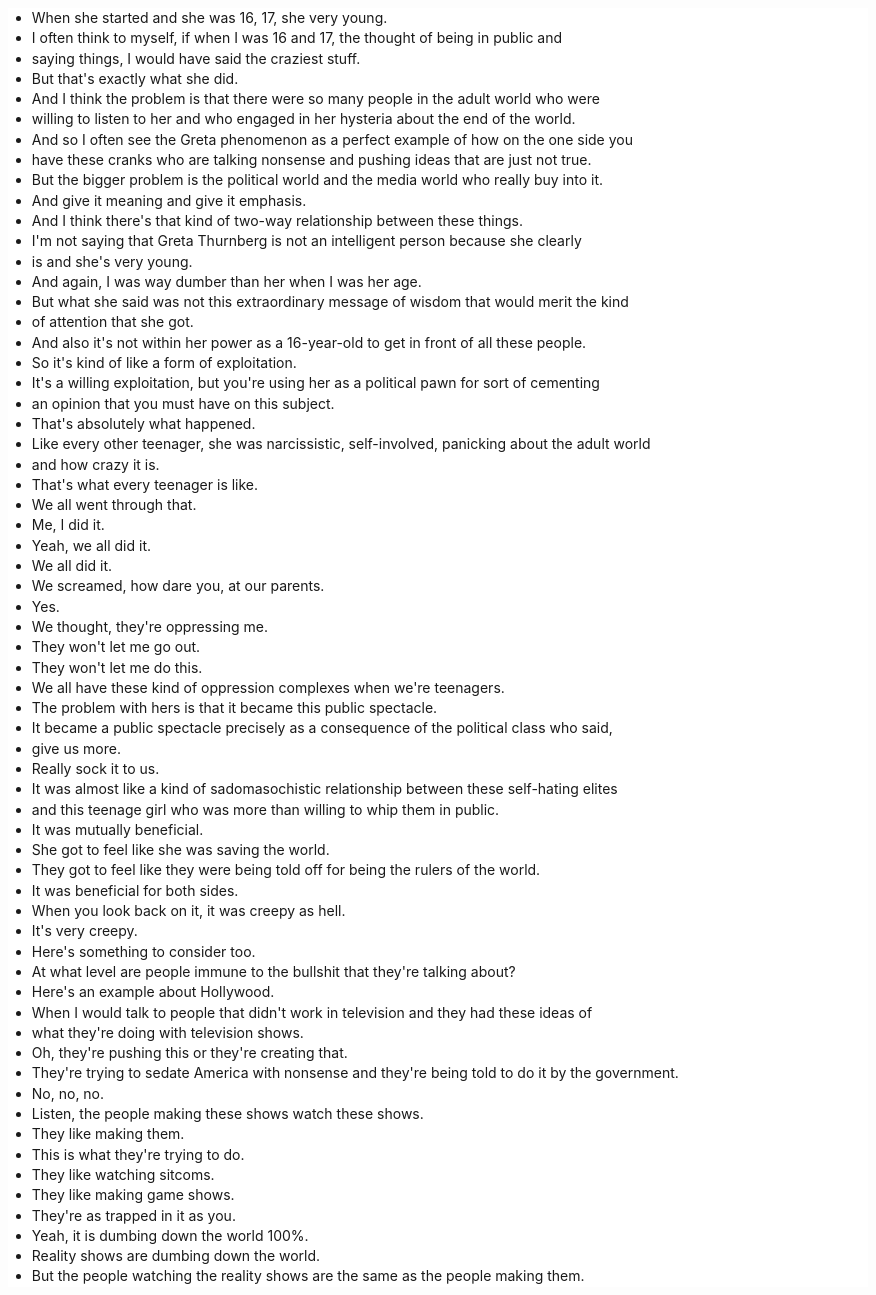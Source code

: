 *  When she started and she was 16, 17, she very young.
*  I often think to myself, if when I was 16 and 17, the thought of being in public and
*  saying things, I would have said the craziest stuff.
*  But that's exactly what she did.
*  And I think the problem is that there were so many people in the adult world who were
*  willing to listen to her and who engaged in her hysteria about the end of the world.
*  And so I often see the Greta phenomenon as a perfect example of how on the one side you
*  have these cranks who are talking nonsense and pushing ideas that are just not true.
*  But the bigger problem is the political world and the media world who really buy into it.
*  And give it meaning and give it emphasis.
*  And I think there's that kind of two-way relationship between these things.
*  I'm not saying that Greta Thurnberg is not an intelligent person because she clearly
*  is and she's very young.
*  And again, I was way dumber than her when I was her age.
*  But what she said was not this extraordinary message of wisdom that would merit the kind
*  of attention that she got.
*  And also it's not within her power as a 16-year-old to get in front of all these people.
*  So it's kind of like a form of exploitation.
*  It's a willing exploitation, but you're using her as a political pawn for sort of cementing
*  an opinion that you must have on this subject.
*  That's absolutely what happened.
*  Like every other teenager, she was narcissistic, self-involved, panicking about the adult world
*  and how crazy it is.
*  That's what every teenager is like.
*  We all went through that.
*  Me, I did it.
*  Yeah, we all did it.
*  We all did it.
*  We screamed, how dare you, at our parents.
*  Yes.
*  We thought, they're oppressing me.
*  They won't let me go out.
*  They won't let me do this.
*  We all have these kind of oppression complexes when we're teenagers.
*  The problem with hers is that it became this public spectacle.
*  It became a public spectacle precisely as a consequence of the political class who said,
*  give us more.
*  Really sock it to us.
*  It was almost like a kind of sadomasochistic relationship between these self-hating elites
*  and this teenage girl who was more than willing to whip them in public.
*  It was mutually beneficial.
*  She got to feel like she was saving the world.
*  They got to feel like they were being told off for being the rulers of the world.
*  It was beneficial for both sides.
*  When you look back on it, it was creepy as hell.
*  It's very creepy.
*  Here's something to consider too.
*  At what level are people immune to the bullshit that they're talking about?
*  Here's an example about Hollywood.
*  When I would talk to people that didn't work in television and they had these ideas of
*  what they're doing with television shows.
*  Oh, they're pushing this or they're creating that.
*  They're trying to sedate America with nonsense and they're being told to do it by the government.
*  No, no, no.
*  Listen, the people making these shows watch these shows.
*  They like making them.
*  This is what they're trying to do.
*  They like watching sitcoms.
*  They like making game shows.
*  They're as trapped in it as you.
*  Yeah, it is dumbing down the world 100%.
*  Reality shows are dumbing down the world.
*  But the people watching the reality shows are the same as the people making them.